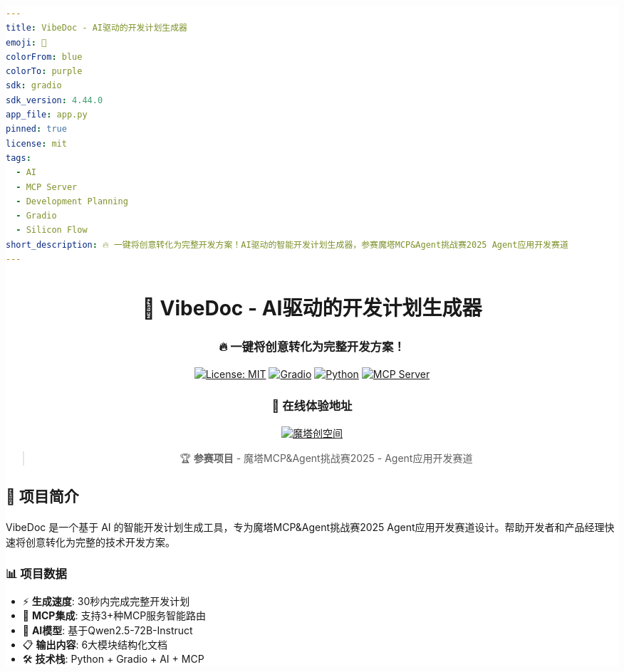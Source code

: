 ```yaml
---
title: VibeDoc - AI驱动的开发计划生成器
emoji: 🚀
colorFrom: blue
colorTo: purple
sdk: gradio
sdk_version: 4.44.0
app_file: app.py
pinned: true
license: mit
tags:
  - AI
  - MCP Server
  - Development Planning
  - Gradio
  - Silicon Flow
short_description: 🔥 一键将创意转化为完整开发方案！AI驱动的智能开发计划生成器，参赛魔塔MCP&Agent挑战赛2025 Agent应用开发赛道
---
```


<div align="center">

# 🚀 VibeDoc - AI驱动的开发计划生成器

### 🔥 一键将创意转化为完整开发方案！

[![License: MIT](https://img.shields.io/badge/License-MIT-yellow.svg)](https://opensource.org/licenses/MIT)
[![Gradio](https://img.shields.io/badge/Gradio-5.34.1-FF6B6B)](https://gradio.app/)
[![Python](https://img.shields.io/badge/Python-3.11-blue)](https://www.python.org/)
[![MCP Server](https://img.shields.io/badge/MCP-Server-green)](https://modelscope.cn)

### 🌟 **在线体验地址**
[![魔塔创空间](https://img.shields.io/badge/🚀_立即体验-魔塔创空间-FF6B6B?style=for-the-badge&logo=data:image/svg+xml;base64,PHN2ZyB3aWR0aD0iMTYiIGhlaWdodD0iMTYiIHZpZXdCb3g9IjAgMCAxNiAxNiIgZmlsbD0ibm9uZSIgeG1sbnM9Imh0dHA6Ly93d3cudzMub3JnLzIwMDAvc3ZnIj4KPHBhdGggZD0iTTggMTZMMTMuODU2NCA4SDguNUw4IDE2WiIgZmlsbD0id2hpdGUiLz4KPHA+dGggZD0iTTggMTZMMi4xNDM2NCA4SDcuNUw4IDE2WiIgZmlsbD0id2hpdGUiLz4KPC9zdmc+&logoWidth=16)](https://www.modelscope.cn/studios/JasonRobert/Vibedocs/)

> 🏆 **参赛项目** - 魔塔MCP&Agent挑战赛2025 - Agent应用开发赛道

</div>

## 🎯 项目简介

VibeDoc 是一个基于 AI 的智能开发计划生成工具，专为魔塔MCP&Agent挑战赛2025 Agent应用开发赛道设计。帮助开发者和产品经理快速将创意转化为完整的技术开发方案。

### 📊 **项目数据**
- ⚡ **生成速度**: 30秒内完成完整开发计划
- 🔗 **MCP集成**: 支持3+种MCP服务智能路由
- 🤖 **AI模型**: 基于Qwen2.5-72B-Instruct
- 📋 **输出内容**: 6大模块结构化文档
- 🛠️ **技术栈**: Python + Gradio + AI + MCP
